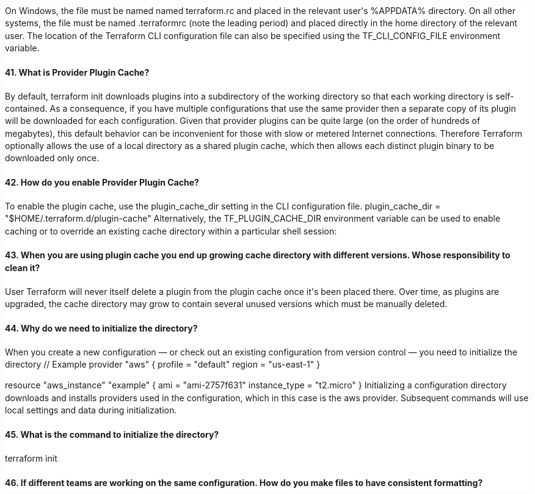 On Windows, the file must be named named terraform.rc and placed in the relevant user's %APPDATA% directory.
On all other systems, the file must be named .terraformrc (note the leading period) and placed directly in the home directory of the relevant user.
The location of the Terraform CLI configuration file can also be specified using the TF_CLI_CONFIG_FILE environment variable.
#### 41. What is Provider Plugin Cache?

By default, terraform init downloads plugins into a subdirectory of the working directory so that each working directory is self-contained. As a consequence, if you have multiple configurations that use the same provider then a separate copy of its plugin will be downloaded for each configuration.
Given that provider plugins can be quite large (on the order of hundreds of megabytes), this default behavior can be inconvenient for those with slow or metered Internet connections. 
Therefore Terraform optionally allows the use of a local directory as a shared plugin cache, which then allows each distinct plugin binary to be downloaded only once.
#### 42. How do you enable Provider Plugin Cache?

To enable the plugin cache, use the plugin_cache_dir setting in the CLI configuration file.
plugin_cache_dir = "$HOME/.terraform.d/plugin-cache"
Alternatively, the TF_PLUGIN_CACHE_DIR environment variable can be used to enable caching or to override an existing cache directory within a particular shell session:
#### 43. When you are using plugin cache you end up growing cache directory with different versions. Whose responsibility to clean it?

User
Terraform will never itself delete a plugin from the plugin cache once it's been placed there. Over time, as plugins are upgraded, the cache directory may grow to contain several unused versions which must be manually deleted.
#### 44. Why do we need to initialize the directory?

When you create a new configuration — or check out an existing configuration from version control — you need to initialize the directory
// Example
provider "aws" {
  profile = "default"
  region  = "us-east-1"
}

resource "aws_instance" "example" {
  ami           = "ami-2757f631"
  instance_type = "t2.micro"
}
Initializing a configuration directory downloads and installs providers used in the configuration, which in this case is the aws provider. Subsequent commands will use local settings and data during initialization.
#### 45. What is the command to initialize the directory?

terraform init
#### 46. If different teams are working on the same configuration. How do you make files to have consistent formatting?
